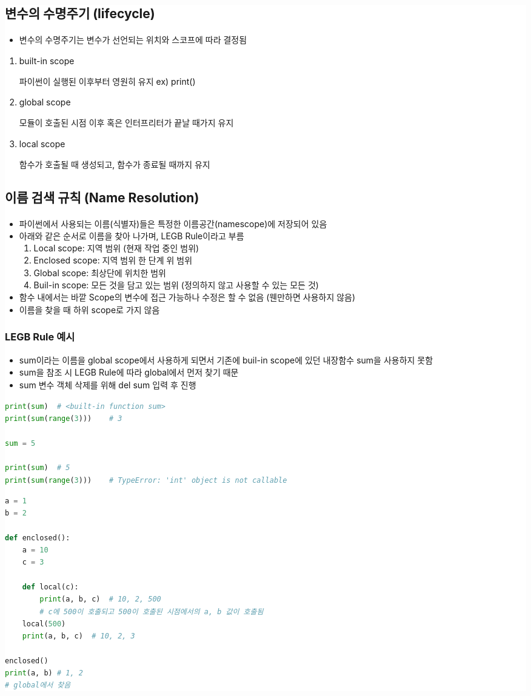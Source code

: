 

## 변수의 수명주기 (lifecycle)

- 변수의 수명주기는 변수가 선언되는 위치와 스코프에 따라 결정됨

1. built-in scope

   파이썬이 실행된 이후부터 영원히 유지 ex) print()

2. global scope

   모듈이 호출된 시점 이후 혹은 인터프리터가 끝날 때가지 유지

3. local scope

   함수가 호출될 때 생성되고, 함수가 종료될 때까지 유지

   

## 이름 검색 규칙 (Name Resolution)

- 파이썬에서 사용되는 이름(식별자)들은 특정한 이름공간(namescope)에 저장되어 있음
- 아래와 같은 순서로 이름을 찾아 나가며, LEGB Rule이라고 부름
  1. Local scope: 지역 범위 (현재 작업 중인 범위)
  2. Enclosed scope: 지역 범위 한 단계 위 범위
  3. Global scope: 최상단에 위치한 범위
  4. Buil-in scope: 모든 것을 담고 있는 범위 (정의하지 않고 사용할 수 있는 모든 것)
- 함수 내에서는 바깥 Scope의 변수에 접근 가능하나 수정은 할 수 없음 (웬만하면 사용하지 않음)
- 이름을 찾을 때 하위 scope로 가지 않음



### LEGB Rule 예시

- sum이라는 이름을 global scope에서 사용하게 되면서 기존에 buil-in scope에 있던 내장함수 sum을 사용하지 못함
- sum을 참조 시 LEGB Rule에 따라 global에서 먼저 찾기 때문
- sum 변수 객체 삭제를 위해 del sum 입력 후 진행

```python
print(sum)	# <built-in function sum>
print(sum(range(3)))	# 3

sum = 5

print(sum)	# 5
print(sum(range(3)))	# TypeError: 'int' object is not callable
```

```python
a = 1
b = 2

def enclosed():
    a = 10
    c = 3
    
    def local(c):
        print(a, b, c)	# 10, 2, 500
        # c에 500이 호출되고 500이 호출된 시점에서의 a, b 값이 호출됨
    local(500)
    print(a, b, c)	# 10, 2, 3
    
enclosed()
print(a, b)	# 1, 2
# global에서 찾음
```
